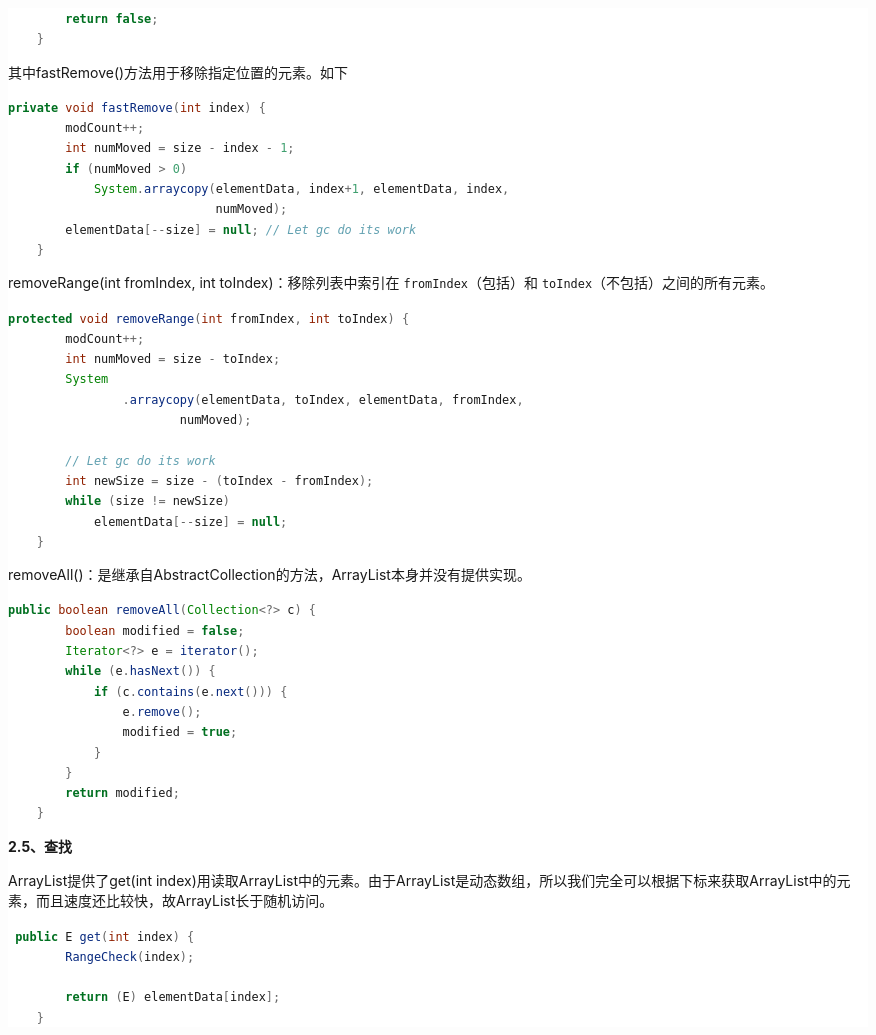 ```java
        return false;
    }
```

其中fastRemove()方法用于移除指定位置的元素。如下

```java
private void fastRemove(int index) {
        modCount++;
        int numMoved = size - index - 1;
        if (numMoved > 0)
            System.arraycopy(elementData, index+1, elementData, index,
                             numMoved);
        elementData[--size] = null; // Let gc do its work
    }
```

removeRange(int fromIndex, int toIndex)：移除列表中索引在 `fromIndex`（包括）和 `toIndex`（不包括）之间的所有元素。

```java
protected void removeRange(int fromIndex, int toIndex) {
        modCount++;
        int numMoved = size - toIndex;
        System
                .arraycopy(elementData, toIndex, elementData, fromIndex,
                        numMoved);

        // Let gc do its work
        int newSize = size - (toIndex - fromIndex);
        while (size != newSize)
            elementData[--size] = null;
    }
```

removeAll()：是继承自AbstractCollection的方法，ArrayList本身并没有提供实现。

```java
public boolean removeAll(Collection<?> c) {
        boolean modified = false;
        Iterator<?> e = iterator();
        while (e.hasNext()) {
            if (c.contains(e.next())) {
                e.remove();
                modified = true;
            }
        }
        return modified;
    }
```

**2.5、查找**

ArrayList提供了get(int index)用读取ArrayList中的元素。由于ArrayList是动态数组，所以我们完全可以根据下标来获取ArrayList中的元素，而且速度还比较快，故ArrayList长于随机访问。

```java
 public E get(int index) {
        RangeCheck(index);

        return (E) elementData[index];
    }
```
